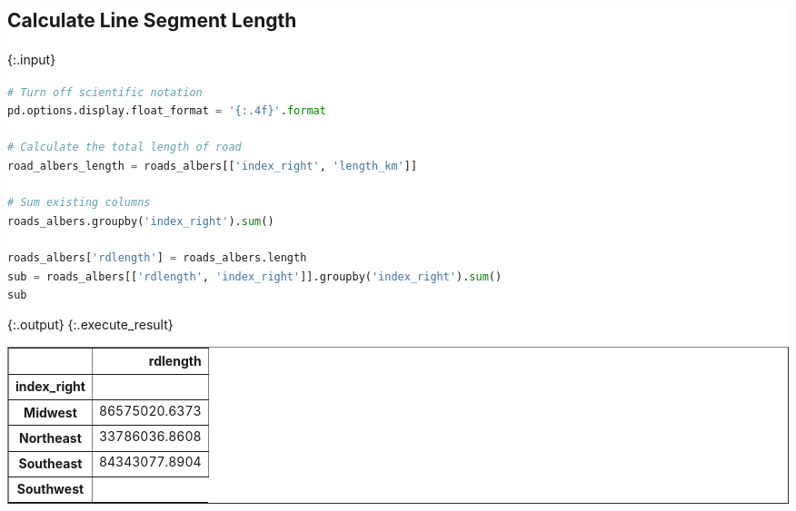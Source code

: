 </figure>




## Calculate Line Segment Length

{:.input}
```python
# Turn off scientific notation
pd.options.display.float_format = '{:.4f}'.format

# Calculate the total length of road 
road_albers_length = roads_albers[['index_right', 'length_km']]

# Sum existing columns
roads_albers.groupby('index_right').sum()

roads_albers['rdlength'] = roads_albers.length
sub = roads_albers[['rdlength', 'index_right']].groupby('index_right').sum()
sub
```

{:.output}
{:.execute_result}



<div>
<style scoped>
    .dataframe tbody tr th:only-of-type {
        vertical-align: middle;
    }

    .dataframe tbody tr th {
        vertical-align: top;
    }

    .dataframe thead th {
        text-align: right;
    }
</style>
<table border="1" class="dataframe">
  <thead>
    <tr style="text-align: right;">
      <th></th>
      <th>rdlength</th>
    </tr>
    <tr>
      <th>index_right</th>
      <th></th>
    </tr>
  </thead>
  <tbody>
    <tr>
      <th>Midwest</th>
      <td>86575020.6373</td>
    </tr>
    <tr>
      <th>Northeast</th>
      <td>33786036.8608</td>
    </tr>
    <tr>
      <th>Southeast</th>
      <td>84343077.8904</td>
    </tr>
    <tr>
      <th>Southwest</th>